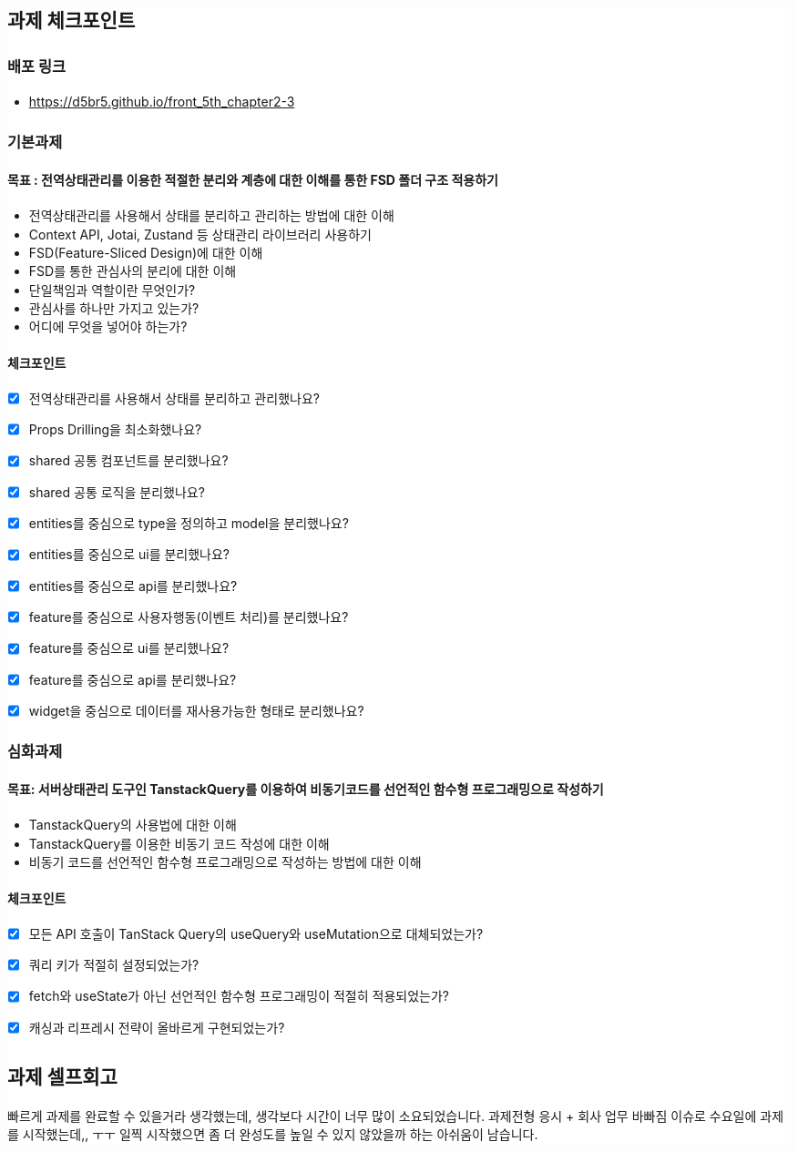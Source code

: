 ## 과제 체크포인트

### 배포 링크
- https://d5br5.github.io/front_5th_chapter2-3

### 기본과제

#### 목표 : 전역상태관리를 이용한 적절한 분리와 계층에 대한 이해를 통한 FSD 폴더 구조 적용하기
- 전역상태관리를 사용해서 상태를 분리하고 관리하는 방법에 대한 이해
- Context API, Jotai, Zustand 등 상태관리 라이브러리 사용하기
- FSD(Feature-Sliced Design)에 대한 이해
- FSD를 통한 관심사의 분리에 대한 이해
- 단일책임과 역할이란 무엇인가?
- 관심사를 하나만 가지고 있는가?
- 어디에 무엇을 넣어야 하는가?

#### 체크포인트
- [x] 전역상태관리를 사용해서 상태를 분리하고 관리했나요?
- [x] Props Drilling을 최소화했나요?
- [x] shared 공통 컴포넌트를 분리했나요?
- [x] shared 공통 로직을 분리했나요?
- [x] entities를 중심으로 type을 정의하고 model을 분리했나요?
- [x] entities를 중심으로 ui를 분리했나요?
- [x] entities를 중심으로 api를 분리했나요?
- [x] feature를 중심으로 사용자행동(이벤트 처리)를 분리했나요?
- [x] feature를 중심으로 ui를 분리했나요?
- [x] feature를 중심으로 api를 분리했나요?
- [x] widget을 중심으로 데이터를 재사용가능한 형태로 분리했나요?


### 심화과제

#### 목표: 서버상태관리 도구인 TanstackQuery를 이용하여 비동기코드를 선언적인 함수형 프로그래밍으로 작성하기 

- TanstackQuery의 사용법에 대한 이해
- TanstackQuery를 이용한 비동기 코드 작성에 대한 이해
- 비동기 코드를 선언적인 함수형 프로그래밍으로 작성하는 방법에 대한 이해

#### 체크포인트

- [x] 모든 API 호출이 TanStack Query의 useQuery와 useMutation으로 대체되었는가?
- [x] 쿼리 키가 적절히 설정되었는가?
- [x] fetch와 useState가 아닌 선언적인 함수형 프로그래밍이 적절히 적용되었는가?
- [x] 캐싱과 리프레시 전략이 올바르게 구현되었는가?


## 과제 셀프회고



빠르게 과제를 완료할 수 있을거라 생각했는데, 생각보다 시간이 너무 많이 소요되었습니다. 과제전형 응시 + 회사 업무 바빠짐 이슈로 수요일에 과제를 시작했는데,, ㅜㅜ 일찍 시작했으면 좀 더 완성도를 높일 수 있지 않았을까 하는 아쉬움이 남습니다. 
